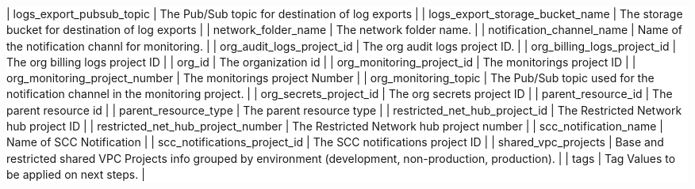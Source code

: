 | logs\_export\_pubsub\_topic | The Pub/Sub topic for destination of log exports |
| logs\_export\_storage\_bucket\_name | The storage bucket for destination of log exports |
| network\_folder\_name | The network folder name. |
| notification\_channel\_name | Name of the notification channl for monitoring. |
| org\_audit\_logs\_project\_id | The org audit logs project ID. |
| org\_billing\_logs\_project\_id | The org billing logs project ID |
| org\_id | The organization id |
| org\_monitoring\_project\_id | The monitorings project ID |
| org\_monitoring\_project\_number | The monitorings project Number |
| org\_monitoring\_topic | The Pub/Sub topic used for the notification channel in the monitoring project. |
| org\_secrets\_project\_id | The org secrets project ID |
| parent\_resource\_id | The parent resource id |
| parent\_resource\_type | The parent resource type |
| restricted\_net\_hub\_project\_id | The Restricted Network hub project ID |
| restricted\_net\_hub\_project\_number | The Restricted Network hub project number |
| scc\_notification\_name | Name of SCC Notification |
| scc\_notifications\_project\_id | The SCC notifications project ID |
| shared\_vpc\_projects | Base and restricted shared VPC Projects info grouped by environment (development, non-production, production). |
| tags | Tag Values to be applied on next steps. |



